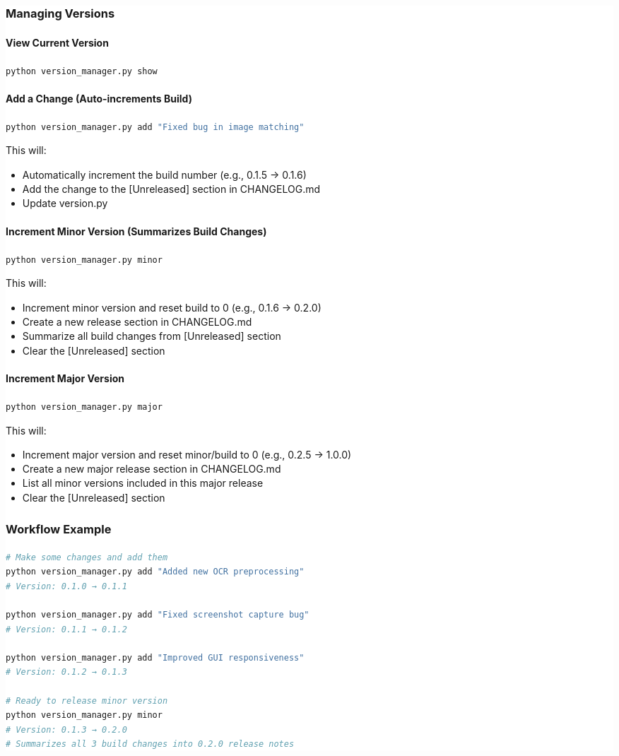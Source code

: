 ### Managing Versions

#### View Current Version
```bash
python version_manager.py show
```

#### Add a Change (Auto-increments Build)
```bash
python version_manager.py add "Fixed bug in image matching"
```

This will:
- Automatically increment the build number (e.g., 0.1.5 → 0.1.6)
- Add the change to the [Unreleased] section in CHANGELOG.md
- Update version.py

#### Increment Minor Version (Summarizes Build Changes)
```bash
python version_manager.py minor
```

This will:
- Increment minor version and reset build to 0 (e.g., 0.1.6 → 0.2.0)
- Create a new release section in CHANGELOG.md
- Summarize all build changes from [Unreleased] section
- Clear the [Unreleased] section

#### Increment Major Version
```bash
python version_manager.py major
```

This will:
- Increment major version and reset minor/build to 0 (e.g., 0.2.5 → 1.0.0)
- Create a new major release section in CHANGELOG.md
- List all minor versions included in this major release
- Clear the [Unreleased] section

### Workflow Example

```bash
# Make some changes and add them
python version_manager.py add "Added new OCR preprocessing"
# Version: 0.1.0 → 0.1.1

python version_manager.py add "Fixed screenshot capture bug"
# Version: 0.1.1 → 0.1.2

python version_manager.py add "Improved GUI responsiveness"
# Version: 0.1.2 → 0.1.3

# Ready to release minor version
python version_manager.py minor
# Version: 0.1.3 → 0.2.0
# Summarizes all 3 build changes into 0.2.0 release notes
```
